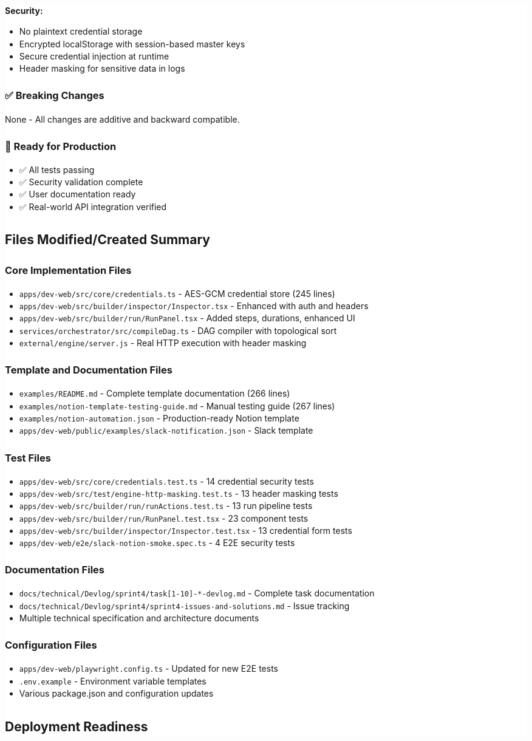 **Security:**
- No plaintext credential storage
- Encrypted localStorage with session-based master keys
- Secure credential injection at runtime
- Header masking for sensitive data in logs

### **✅ Breaking Changes**
None - All changes are additive and backward compatible.

### **🎯 Ready for Production**
- ✅ All tests passing
- ✅ Security validation complete
- ✅ User documentation ready
- ✅ Real-world API integration verified

## Files Modified/Created Summary

### **Core Implementation Files**
- `apps/dev-web/src/core/credentials.ts` - AES-GCM credential store (245 lines)
- `apps/dev-web/src/builder/inspector/Inspector.tsx` - Enhanced with auth and headers
- `apps/dev-web/src/builder/run/RunPanel.tsx` - Added steps, durations, enhanced UI
- `services/orchestrator/src/compileDag.ts` - DAG compiler with topological sort
- `external/engine/server.js` - Real HTTP execution with header masking

### **Template and Documentation Files**
- `examples/README.md` - Complete template documentation (266 lines)
- `examples/notion-template-testing-guide.md` - Manual testing guide (267 lines)
- `examples/notion-automation.json` - Production-ready Notion template
- `apps/dev-web/public/examples/slack-notification.json` - Slack template

### **Test Files**
- `apps/dev-web/src/core/credentials.test.ts` - 14 credential security tests
- `apps/dev-web/src/test/engine-http-masking.test.ts` - 13 header masking tests
- `apps/dev-web/src/builder/run/runActions.test.ts` - 13 run pipeline tests
- `apps/dev-web/src/builder/run/RunPanel.test.tsx` - 23 component tests
- `apps/dev-web/src/builder/inspector/Inspector.test.tsx` - 13 credential form tests
- `apps/dev-web/e2e/slack-notion-smoke.spec.ts` - 4 E2E security tests

### **Documentation Files**
- `docs/technical/Devlog/sprint4/task[1-10]-*-devlog.md` - Complete task documentation
- `docs/technical/Devlog/sprint4/sprint4-issues-and-solutions.md` - Issue tracking
- Multiple technical specification and architecture documents

### **Configuration Files**
- `apps/dev-web/playwright.config.ts` - Updated for new E2E tests
- `.env.example` - Environment variable templates
- Various package.json and configuration updates

## Deployment Readiness
